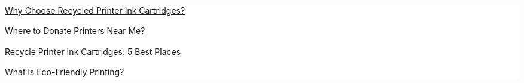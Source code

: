 [Why Choose Recycled Printer Ink Cartridges?](https://www.compandsave.com/blog/posts/why-choose-recycled-printer-ink-cartridges-benefits-and-tips.html)

[Where to Donate Printers Near Me?](https://www.compandsave.com/help/articles/22945409177613/where-to-donate-printers-near-me-explore-nearby-options-for-giving)

[Recycle Printer Ink Cartridges: 5 Best Places](https://www.compandsave.com/blog/posts/recycle-printer-ink-cartridges-5-best-places.html)

[What is Eco-Friendly Printing?](https://www.compandsave.com/blog/posts/eco-friendly-printing-how-it-works-and-how-you-can-help.html)
